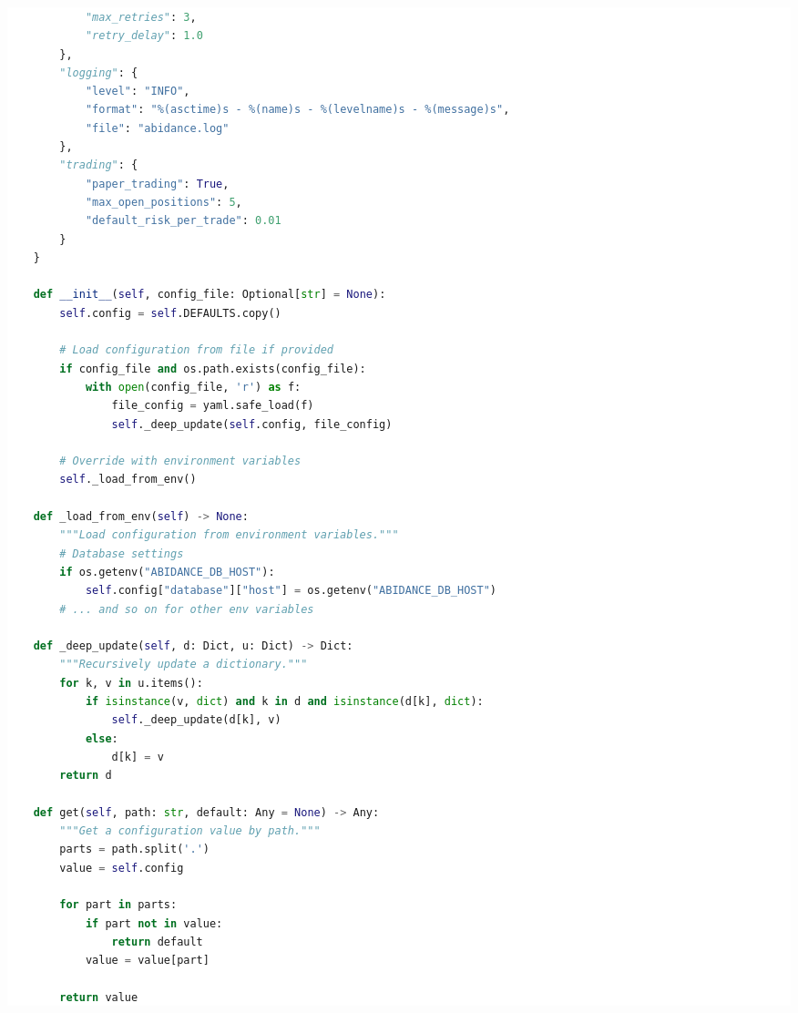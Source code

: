 ```python
            "max_retries": 3,
            "retry_delay": 1.0
        },
        "logging": {
            "level": "INFO",
            "format": "%(asctime)s - %(name)s - %(levelname)s - %(message)s",
            "file": "abidance.log"
        },
        "trading": {
            "paper_trading": True,
            "max_open_positions": 5,
            "default_risk_per_trade": 0.01
        }
    }
    
    def __init__(self, config_file: Optional[str] = None):
        self.config = self.DEFAULTS.copy()
        
        # Load configuration from file if provided
        if config_file and os.path.exists(config_file):
            with open(config_file, 'r') as f:
                file_config = yaml.safe_load(f)
                self._deep_update(self.config, file_config)
        
        # Override with environment variables
        self._load_from_env()
    
    def _load_from_env(self) -> None:
        """Load configuration from environment variables."""
        # Database settings
        if os.getenv("ABIDANCE_DB_HOST"):
            self.config["database"]["host"] = os.getenv("ABIDANCE_DB_HOST")
        # ... and so on for other env variables
    
    def _deep_update(self, d: Dict, u: Dict) -> Dict:
        """Recursively update a dictionary."""
        for k, v in u.items():
            if isinstance(v, dict) and k in d and isinstance(d[k], dict):
                self._deep_update(d[k], v)
            else:
                d[k] = v
        return d
    
    def get(self, path: str, default: Any = None) -> Any:
        """Get a configuration value by path."""
        parts = path.split('.')
        value = self.config
        
        for part in parts:
            if part not in value:
                return default
            value = value[part]
            
        return value
```
